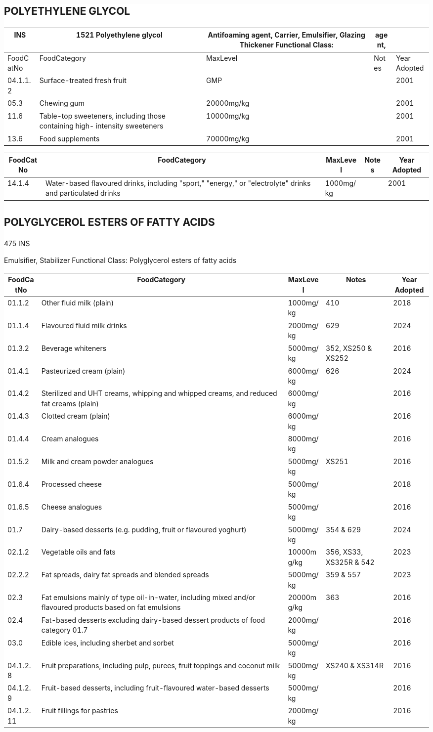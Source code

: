 
## POLYETHYLENE GLYCOL

| INS       | 1521 Polyethylene glycol                                                    | Antifoaming agent, Carrier, Emulsifier, Glazing Thickener Functional Class:   | agent,   |              |
|-----------|-----------------------------------------------------------------------------|-------------------------------------------------------------------------------|----------|--------------|
| FoodCatNo | FoodCategory                                                                | MaxLevel                                                                      | Notes    | Year Adopted |
| 04.1.1.2  | Surface-treated fresh fruit                                                 | GMP                                                                           |          | 2001         |
| 05.3      | Chewing gum                                                                 | 20000mg/kg                                                                    |          | 2001         |
| 11.6      | Table-top sweeteners, including those containing high- intensity sweeteners | 10000mg/kg                                                                    |          | 2001         |
| 13.6      | Food supplements                                                            | 70000mg/kg                                                                    |          | 2001         |

| FoodCatNo   | FoodCategory                                                                                               | MaxLevel   | Notes   |   Year Adopted |
|-------------|------------------------------------------------------------------------------------------------------------|------------|---------|----------------|
| 14.1.4      | Water-based flavoured drinks, including "sport," "energy," or "electrolyte" drinks and particulated drinks | 1000mg/kg  |         |           2001 |

## POLYGLYCEROL ESTERS OF FATTY ACIDS

475 INS

Emulsifier, Stabilizer Functional Class: Polyglycerol esters of fatty acids

| FoodCatNo   | FoodCategory                                                                                                | MaxLevel   | Notes                   |   Year Adopted |
|-------------|-------------------------------------------------------------------------------------------------------------|------------|-------------------------|----------------|
| 01.1.2      | Other fluid milk (plain)                                                                                    | 1000mg/kg  | 410                     |           2018 |
| 01.1.4      | Flavoured fluid milk drinks                                                                                 | 2000mg/kg  | 629                     |           2024 |
| 01.3.2      | Beverage whiteners                                                                                          | 5000mg/kg  | 352, XS250 & XS252      |           2016 |
| 01.4.1      | Pasteurized cream (plain)                                                                                   | 6000mg/kg  | 626                     |           2024 |
| 01.4.2      | Sterilized and UHT creams, whipping and whipped creams, and reduced fat creams (plain)                      | 6000mg/kg  |                         |           2016 |
| 01.4.3      | Clotted cream (plain)                                                                                       | 6000mg/kg  |                         |           2016 |
| 01.4.4      | Cream analogues                                                                                             | 8000mg/kg  |                         |           2016 |
| 01.5.2      | Milk and cream powder analogues                                                                             | 5000mg/kg  | XS251                   |           2016 |
| 01.6.4      | Processed cheese                                                                                            | 5000mg/kg  |                         |           2018 |
| 01.6.5      | Cheese analogues                                                                                            | 5000mg/kg  |                         |           2016 |
| 01.7        | Dairy-based desserts (e.g. pudding, fruit or flavoured yoghurt)                                             | 5000mg/kg  | 354 & 629               |           2024 |
| 02.1.2      | Vegetable oils and fats                                                                                     | 10000mg/kg | 356, XS33, XS325R & 542 |           2023 |
| 02.2.2      | Fat spreads, dairy fat spreads and blended spreads                                                          | 5000mg/kg  | 359 & 557               |           2023 |
| 02.3        | Fat emulsions mainly of type oil-in-water, including mixed and/or flavoured products based on fat emulsions | 20000mg/kg | 363                     |           2016 |
| 02.4        | Fat-based desserts excluding dairy-based dessert products of food category 01.7                             | 2000mg/kg  |                         |           2016 |
| 03.0        | Edible ices, including sherbet and sorbet                                                                   | 5000mg/kg  |                         |           2016 |
| 04.1.2.8    | Fruit preparations, including pulp, purees, fruit toppings and coconut milk                                 | 5000mg/kg  | XS240 & XS314R          |           2016 |
| 04.1.2.9    | Fruit-based desserts, including fruit-flavoured water-based desserts                                        | 5000mg/kg  |                         |           2016 |
| 04.1.2.11   | Fruit fillings for pastries                                                                                 | 2000mg/kg  |                         |           2016 |